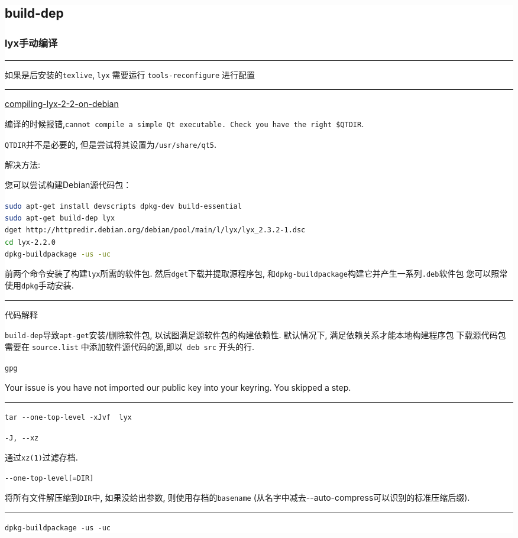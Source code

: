 ## build-dep

### lyx手动编译

***
如果是后安装的`texlive`, `lyx` 需要运行 `tools-reconfigure` 进行配置

***
[compiling-lyx-2-2-on-debian][]

[compiling-lyx-2-2-on-debian]: https://unix.stackexchange.com/questions/321039/compiling-lyx-2-2-on-debian

编译的时候报错,`cannot compile a simple Qt executable. Check you have the right $QTDIR`.

`QTDIR`并不是必要的, 但是尝试将其设置为`/usr/share/qt5`. 

解决方法:

您可以尝试构建Debian源代码包：

```bash
sudo apt-get install devscripts dpkg-dev build-essential
sudo apt-get build-dep lyx
dget http://httpredir.debian.org/debian/pool/main/l/lyx/lyx_2.3.2-1.dsc
cd lyx-2.2.0
dpkg-buildpackage -us -uc
```

前两个命令安装了构建`lyx`所需的软件包. 
然后`dget`下载并提取源程序包, 
和`dpkg-buildpackage`构建它并产生一系列`.deb`软件包
您可以照常使用`dpkg`手动安装. 

***
代码解释

`build-dep`导致`apt-get`安装/删除软件包, 以试图满足源软件包的构建依赖性. 
默认情况下, 满足依赖关系才能本地构建程序包
下载源代码包需要在 `source.list` 中添加软件源代码的源,即以` deb src` 开头的行.

`gpg`

Your issue is you have not imported our public key into your keyring. You skipped a step.

***
`tar --one-top-level -xJvf  lyx`

`-J, --xz`

通过`xz(1)`过滤存档. 

`--one-top-level[=DIR]`

将所有文件解压缩到`DIR`中, 如果没给出参数, 则使用存档的`basename`
(从名字中减去--auto-compress可以识别的标准压缩后缀). 

***
`dpkg-buildpackage -us -uc`
